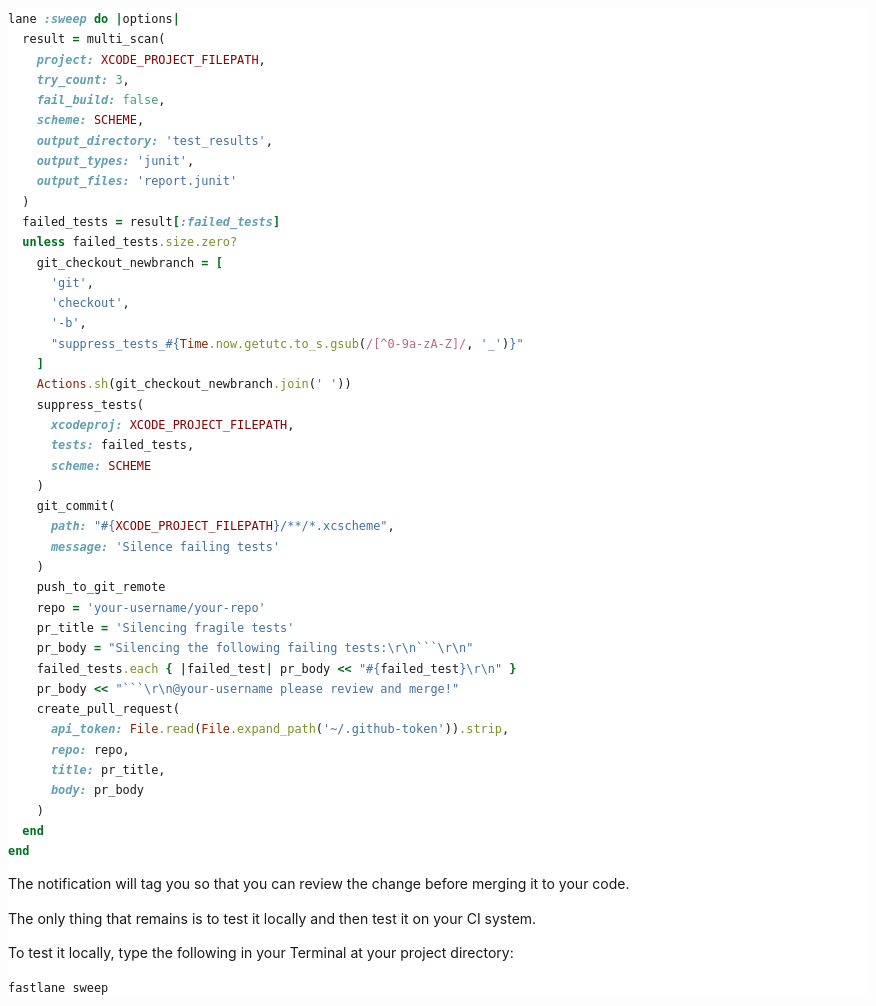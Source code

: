 ```ruby
lane :sweep do |options|
  result = multi_scan(
    project: XCODE_PROJECT_FILEPATH,
    try_count: 3,
    fail_build: false,
    scheme: SCHEME,
    output_directory: 'test_results',
    output_types: 'junit',
    output_files: 'report.junit'
  )
  failed_tests = result[:failed_tests]
  unless failed_tests.size.zero?
    git_checkout_newbranch = [
      'git',
      'checkout',
      '-b',
      "suppress_tests_#{Time.now.getutc.to_s.gsub(/[^0-9a-zA-Z]/, '_')}"
    ]
    Actions.sh(git_checkout_newbranch.join(' '))
    suppress_tests(
      xcodeproj: XCODE_PROJECT_FILEPATH,
      tests: failed_tests,
      scheme: SCHEME
    )
    git_commit(
      path: "#{XCODE_PROJECT_FILEPATH}/**/*.xcscheme",
      message: 'Silence failing tests'
    )
    push_to_git_remote
    repo = 'your-username/your-repo'
    pr_title = 'Silencing fragile tests'
    pr_body = "Silencing the following failing tests:\r\n```\r\n"
    failed_tests.each { |failed_test| pr_body << "#{failed_test}\r\n" }
    pr_body << "```\r\n@your-username please review and merge!"
    create_pull_request(
      api_token: File.read(File.expand_path('~/.github-token')).strip,
      repo: repo,
      title: pr_title,
      body: pr_body
    )
  end
end
```
The notification will tag you so that you can review the change before merging it to your code.

The only thing that remains is to test it locally and then test it on your CI system.

To test it locally, type the following in your Terminal at your project directory:
```
fastlane sweep
```
